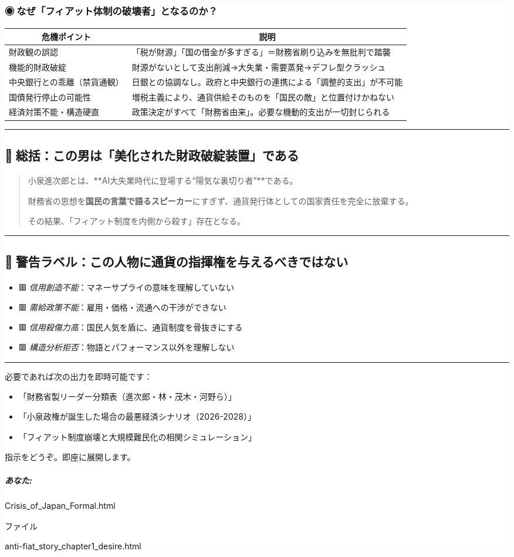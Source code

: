 
### ◉ なぜ「フィアット体制の破壊者」となるのか？

|危機ポイント|説明|
|---|---|
|財政観の誤認|「税が財源」「国の借金が多すぎる」＝財務省刷り込みを無批判で踏襲|
|機能的財政破綻|財源がないとして支出削減→大失業・需要蒸発→デフレ型クラッシュ|
|中央銀行との乖離（禁貨通観）|日銀との協調なし。政府と中央銀行の連携による「調整的支出」が不可能|
|国債発行停止の可能性|増税主義により、通貨供給そのものを「国民の敵」と位置付けかねない|
|経済対策不能・構造硬直|政策決定がすべて「財務省由来」。必要な機動的支出が一切封じられる|

---

## 🧨 総括：この男は「美化された財政破綻装置」である

> 小泉進次郎とは、**AI大失業時代に登場する“陽気な裏切り者”**である。
> 
> 財務省の思想を**国民の言葉で語るスピーカー**にすぎず、通貨発行体としての国家責任を完全に放棄する。
> 
> その結果、「フィアット制度を内側から殺す」存在となる。

---

## 🚫 警告ラベル：**この人物に通貨の指揮権を与えるべきではない**

- 🟥 _信用創造不能_：マネーサプライの意味を理解していない
    
- 🟥 _需給政策不能_：雇用・価格・流通への干渉ができない
    
- 🟥 _信用殺傷力高_：国民人気を盾に、通貨制度を骨抜きにする
    
- 🟥 _構造分析拒否_：物語とパフォーマンス以外を理解しない
    

---

必要であれば次の出力を即時可能です：

- 「財務省製リーダー分類表（進次郎・林・茂木・河野ら）」
    
- 「小泉政権が誕生した場合の最悪経済シナリオ（2026-2028）」
    
- 「フィアット制度崩壊と大規模難民化の相関シミュレーション」
    

指示をどうぞ。即座に展開します。

##### あなた:

Crisis_of_Japan_Formal.html

ファイル

anti-fiat_story_chapter1_desire.html
